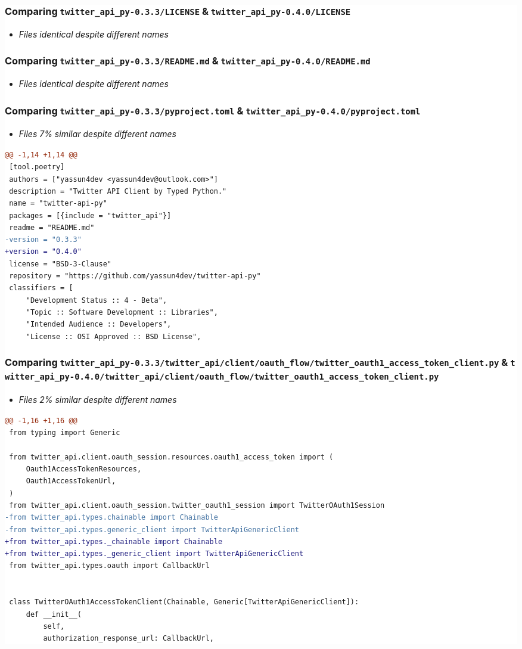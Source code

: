 ### Comparing `twitter_api_py-0.3.3/LICENSE` & `twitter_api_py-0.4.0/LICENSE`

 * *Files identical despite different names*

### Comparing `twitter_api_py-0.3.3/README.md` & `twitter_api_py-0.4.0/README.md`

 * *Files identical despite different names*

### Comparing `twitter_api_py-0.3.3/pyproject.toml` & `twitter_api_py-0.4.0/pyproject.toml`

 * *Files 7% similar despite different names*

```diff
@@ -1,14 +1,14 @@
 [tool.poetry]
 authors = ["yassun4dev <yassun4dev@outlook.com>"]
 description = "Twitter API Client by Typed Python."
 name = "twitter-api-py"
 packages = [{include = "twitter_api"}]
 readme = "README.md"
-version = "0.3.3"
+version = "0.4.0"
 license = "BSD-3-Clause"
 repository = "https://github.com/yassun4dev/twitter-api-py"
 classifiers = [
     "Development Status :: 4 - Beta",
     "Topic :: Software Development :: Libraries",
     "Intended Audience :: Developers",
     "License :: OSI Approved :: BSD License",
```

### Comparing `twitter_api_py-0.3.3/twitter_api/client/oauth_flow/twitter_oauth1_access_token_client.py` & `twitter_api_py-0.4.0/twitter_api/client/oauth_flow/twitter_oauth1_access_token_client.py`

 * *Files 2% similar despite different names*

```diff
@@ -1,16 +1,16 @@
 from typing import Generic
 
 from twitter_api.client.oauth_session.resources.oauth1_access_token import (
     Oauth1AccessTokenResources,
     Oauth1AccessTokenUrl,
 )
 from twitter_api.client.oauth_session.twitter_oauth1_session import TwitterOAuth1Session
-from twitter_api.types.chainable import Chainable
-from twitter_api.types.generic_client import TwitterApiGenericClient
+from twitter_api.types._chainable import Chainable
+from twitter_api.types._generic_client import TwitterApiGenericClient
 from twitter_api.types.oauth import CallbackUrl
 
 
 class TwitterOAuth1AccessTokenClient(Chainable, Generic[TwitterApiGenericClient]):
     def __init__(
         self,
         authorization_response_url: CallbackUrl,
```
